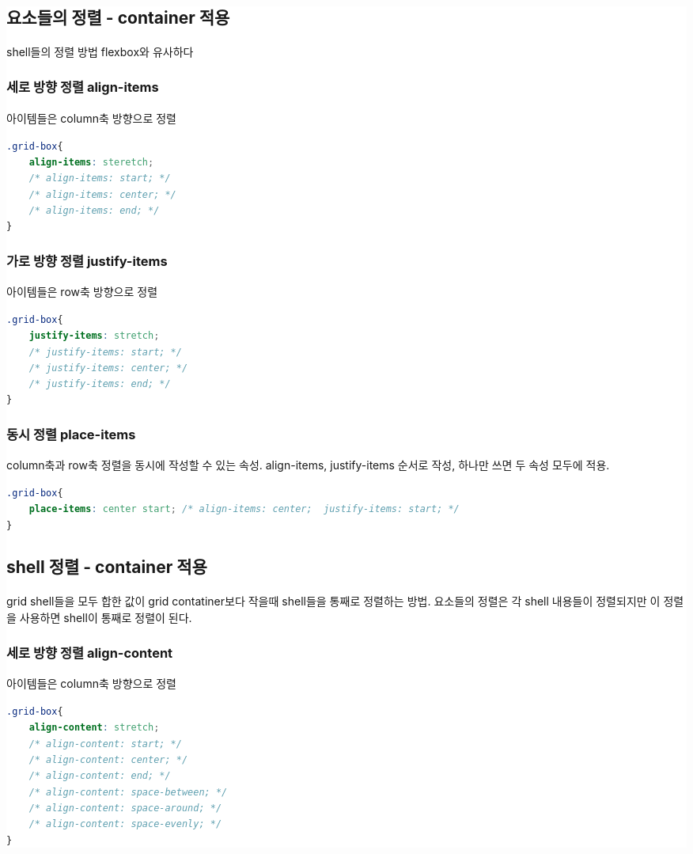 ## 요소들의 정렬 - container 적용

shell들의 정렬 방법 flexbox와 유사하다 

### 세로 방향 정렬 align-items

아이템들은 column축 방향으로 정렬 

```css
.grid-box{
	align-items: steretch;
	/* align-items: start; */
	/* align-items: center; */
	/* align-items: end; */
}
```

### 가로 방향 정렬 justify-items

아이템들은 row축 방향으로 정렬 

```css
.grid-box{
	justify-items: stretch;
	/* justify-items: start; */
	/* justify-items: center; */
	/* justify-items: end; */
}
```

### 동시 정렬 place-items

column축과 row축 정렬을 동시에 작성할 수 있는 속성. align-items, justify-items 순서로 작성, 하나만 쓰면 두 속성 모두에 적용.

```css
.grid-box{
	place-items: center start; /* align-items: center;  justify-items: start; */
}
```

## shell 정렬 - container 적용

grid shell들을 모두 합한 값이 grid contatiner보다 작을때 shell들을 통째로 정렬하는 방법. 요소들의 정렬은 각 shell 내용들이 정렬되지만 이 정렬을 사용하면 shell이 통째로 정렬이 된다. 

### 세로 방향 정렬 align-content

아이템들은 column축 방향으로 정렬 

```css
.grid-box{
	align-content: stretch;
	/* align-content: start; */
	/* align-content: center; */
	/* align-content: end; */
	/* align-content: space-between; */
	/* align-content: space-around; */
	/* align-content: space-evenly; */
}
```
